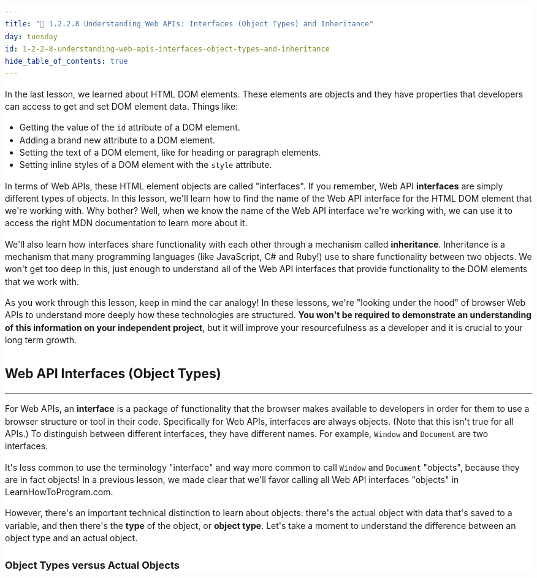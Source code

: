 ```yaml
---
title: "📓 1.2.2.8 Understanding Web APIs: Interfaces (Object Types) and Inheritance"
day: tuesday
id: 1-2-2-8-understanding-web-apis-interfaces-object-types-and-inheritance
hide_table_of_contents: true
---
```


In the last lesson, we learned about HTML DOM elements. These elements are objects and they have properties that developers can access to get and set DOM element data. Things like:

* Getting the value of the `id` attribute of a DOM element.
* Adding a brand new attribute to a DOM element.
* Setting the text of a DOM element, like for heading or paragraph elements.
* Setting inline styles of a DOM element with the `style` attribute.

In terms of Web APIs, these HTML element objects are called "interfaces". If you remember, Web API **interfaces** are simply different types of objects. In this lesson, we'll learn how to find the name of the Web API interface for the HTML DOM element that we're working with. Why bother? Well, when we know the name of the Web API interface we're working with, we can use it to access the right MDN documentation to learn more about it.

We'll also learn how interfaces share functionality with each other through a mechanism called **inheritance**. Inheritance is a mechanism that many programming languages (like JavaScript, C# and Ruby!) use to share functionality between two objects. We won't get too deep in this, just enough to understand all of the Web API interfaces that provide functionality to the DOM elements that we work with.

As you work through this lesson, keep in mind the car analogy! In these lessons, we're "looking under the hood" of browser Web APIs to understand more deeply how these technologies are structured. **You won't be required to demonstrate an understanding of this information on your independent project**, but it will improve your resourcefulness as a developer and it is crucial to your long term growth.

## Web API Interfaces (Object Types)
---

For Web APIs, an **interface** is a package of functionality that the browser makes available to developers in order for them to use a browser structure or tool in their code. Specifically for Web APIs, interfaces are always objects. (Note that this isn't true for all APIs.) To distinguish between different interfaces, they have different names. For example, `Window` and `Document` are two interfaces. 

It's less common to use the terminology "interface" and way more common to call `Window` and `Document` "objects", because they are in fact objects! In a previous lesson, we made clear that we'll favor calling all Web API interfaces "objects" in LearnHowToProgram.com. 

However, there's an important technical distinction to learn about objects: there's the actual object with data that's saved to a variable, and then there's the **type** of the object, or **object type**. Let's take a moment to understand the difference between an object type and an actual object.

### Object Types versus Actual Objects
